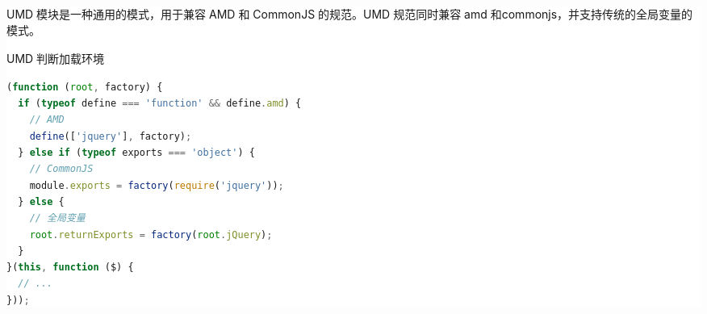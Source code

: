UMD 模块是一种通用的模式，用于兼容 AMD 和 CommonJS 的规范。UMD 规范同时兼容 amd 和commonjs，并支持传统的全局变量的模式。

UMD 判断加载环境

```js
(function (root, factory) {
  if (typeof define === 'function' && define.amd) {
    // AMD
    define(['jquery'], factory);
  } else if (typeof exports === 'object') {
    // CommonJS
    module.exports = factory(require('jquery'));
  } else {
    // 全局变量
    root.returnExports = factory(root.jQuery);
  }
}(this, function ($) {
  // ...
}));
```

